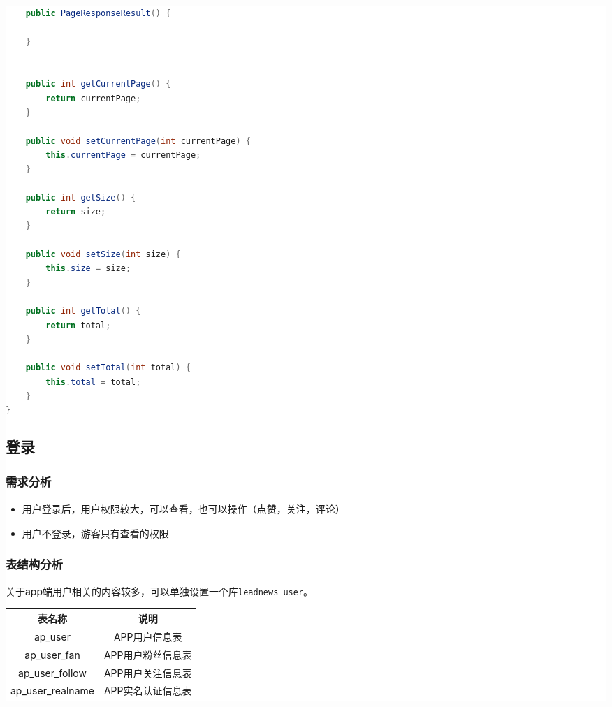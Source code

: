 ```java
    public PageResponseResult() {

    }


    public int getCurrentPage() {
        return currentPage;
    }

    public void setCurrentPage(int currentPage) {
        this.currentPage = currentPage;
    }

    public int getSize() {
        return size;
    }

    public void setSize(int size) {
        this.size = size;
    }

    public int getTotal() {
        return total;
    }

    public void setTotal(int total) {
        this.total = total;
    }
}
```

## 登录

### 需求分析

- 用户登录后，用户权限较大，可以查看，也可以操作（点赞，关注，评论）

- 用户不登录，游客只有查看的权限

### 表结构分析

关于app端用户相关的内容较多，可以单独设置一个库`leadnews_user`。

|    **表名称**    |     **说明**      |
| :--------------: | :---------------: |
|     ap_user      |   APP用户信息表   |
|   ap_user_fan    | APP用户粉丝信息表 |
|  ap_user_follow  | APP用户关注信息表 |
| ap_user_realname | APP实名认证信息表 |
